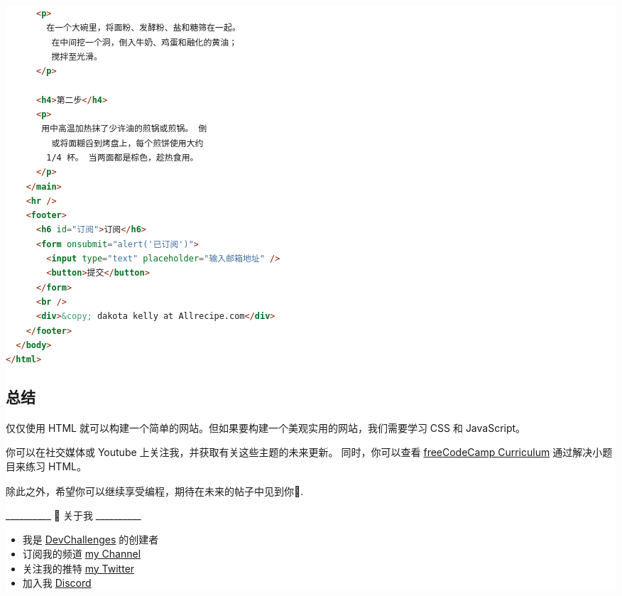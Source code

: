 ```html
      <p>
        在一个大碗里，将面粉、发酵粉、盐和糖筛在一起。
         在中间挖一个洞，倒入牛奶、鸡蛋和融化的黄油；
         搅拌至光滑。
      </p>

      <h4>第二步</h4>
      <p>
       用中高温加热抹了少许油的煎锅或煎锅。 倒
         或将面糊舀到烤盘上，每个煎饼使用大约
        1/4 杯。 当两面都是棕色，趁热食用。
      </p>
    </main>
    <hr />
    <footer>
      <h6 id="订阅">订阅</h6>
      <form onsubmit="alert('已订阅')">
        <input type="text" placeholder="输入邮箱地址" />
        <button>提交</button>
      </form>
      <br />
      <div>&copy; dakota kelly at Allrecipe.com</div>
    </footer>
  </body>
</html>

```

## 总结
仅仅使用 HTML 就可以构建一个简单的网站。但如果要构建一个美观实用的网站，我们需要学习 CSS 和 JavaScript。

你可以在社交媒体或 Youtube 上关注我，并获取有关这些主题的未来更新。 同时，你可以查看 [freeCodeCamp Curriculum](https://www.freecodecamp.org/learn) 通过解决小题目来练习 HTML。

除此之外，希望你可以继续享受编程，期待在未来的帖子中见到你👋.

\_\_\_\_\_\_\_\_\_\_ 🐣 关于我 \_\_\_\_\_\_\_\_\_\_

*   我是 [DevChallenges](https://devchallenges.io/) 的创建者
*   订阅我的频道 [my Channel](https://www.youtube.com/c/thunghiem)
*   关注我的推特 [my Twitter](https://twitter.com/thunghiemdinh)
*   加入我 [Discord](https://discord.com/invite/3R6vFeM)
